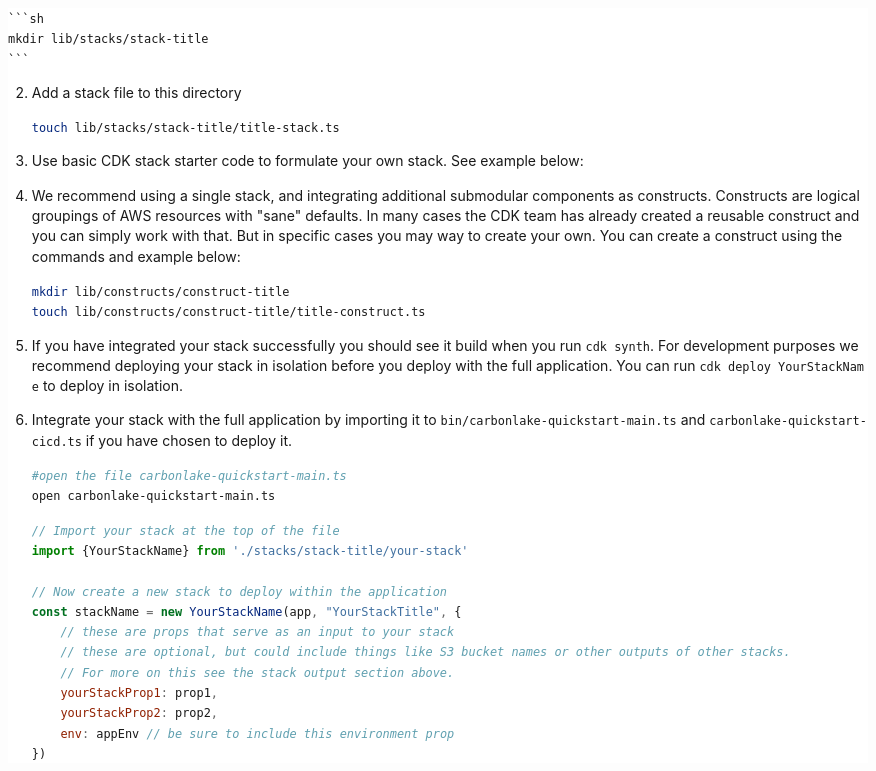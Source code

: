     ```sh
    mkdir lib/stacks/stack-title
    ```

2. Add a stack file to this directory

    ```sh
    touch lib/stacks/stack-title/title-stack.ts
    ```

3. Use basic CDK stack starter code to formulate your own stack. See example below:

    ```javascript

    ```

4. We recommend using a single stack, and integrating additional submodular components as constructs. Constructs are logical groupings of AWS resources with "sane" defaults. In many cases the CDK team has already created a reusable construct and you can simply work with that. But in specific cases you may way to create your own. You can create a construct using the commands and example below:

    ```sh
    mkdir lib/constructs/construct-title
    touch lib/constructs/construct-title/title-construct.ts
    ```

    ```javascript

    ```

5. If you have integrated your stack successfully you should see it build when you run `cdk synth`. For development purposes we recommend deploying your stack in isolation before you deploy with the full application. You can run `cdk deploy YourStackName` to deploy in isolation.

6. Integrate your stack with the full application by importing it to `bin/carbonlake-quickstart-main.ts` and `carbonlake-quickstart-cicd.ts` if you have chosen to deploy it.

    ```sh
    #open the file carbonlake-quickstart-main.ts
    open carbonlake-quickstart-main.ts
    ```

    ```javascript
    // Import your stack at the top of the file
    import {YourStackName} from './stacks/stack-title/your-stack'

    // Now create a new stack to deploy within the application
    const stackName = new YourStackName(app, "YourStackTitle", {
        // these are props that serve as an input to your stack
        // these are optional, but could include things like S3 bucket names or other outputs of other stacks.
        // For more on this see the stack output section above.
        yourStackProp1: prop1,
        yourStackProp2: prop2,
        env: appEnv // be sure to include this environment prop
    })
    ```
